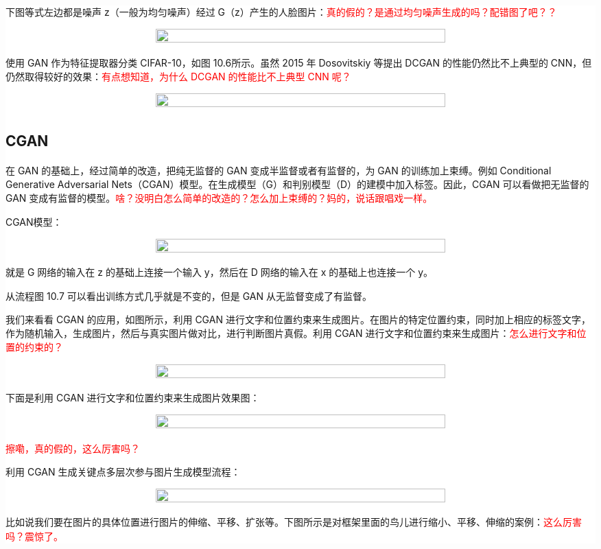 下图等式左边都是噪声 z（一般为均匀噪声）经过 G（z）产生的人脸图片：<span style="color:red;">真的假的？是通过均匀噪声生成的吗？配错图了吧？？</span>


<p align="center">
    <img width="70%" height="70%" src="http://images.iterate.site/blog/image/20190620/5y39vgvob490.png?imageslim">
</p>


使用 GAN 作为特征提取器分类 CIFAR-10，如图 10.6所示。虽然 2015 年 Dosovitskiy 等提出 DCGAN 的性能仍然比不上典型的 CNN，但仍然取得较好的效果：<span style="color:red;">有点想知道，为什么 DCGAN 的性能比不上典型 CNN 呢？</span>

<p align="center">
    <img width="70%" height="70%" src="http://images.iterate.site/blog/image/20190620/VAnMpHiwklwX.png?imageslim">
</p>

## CGAN

在 GAN 的基础上，经过简单的改造，把纯无监督的 GAN 变成半监督或者有监督的，为 GAN 的训练加上束缚。例如 Conditional Generative Adversarial Nets（CGAN）模型。在生成模型（G）和判别模型（D）的建模中加入标签。因此，CGAN 可以看做把无监督的 GAN 变成有监督的模型。<span style="color:red;">啥？没明白怎么简单的改造的？怎么加上束缚的？妈的，说话跟唱戏一样。</span>

CGAN模型：

<p align="center">
    <img width="70%" height="70%" src="http://images.iterate.site/blog/image/20190620/if4auKxLtm5c.png?imageslim">
</p>


就是 G 网络的输入在 z 的基础上连接一个输入 y，然后在 D 网络的输入在 x 的基础上也连接一个 y。

从流程图 10.7 可以看出训练方式几乎就是不变的，但是 GAN 从无监督变成了有监督。

我们来看看 CGAN 的应用，如图所示，利用 CGAN 进行文字和位置约束来生成图片。在图片的特定位置约束，同时加上相应的标签文字，作为随机输入，生成图片，然后与真实图片做对比，进行判断图片真假。利用 CGAN 进行文字和位置约束来生成图片：<span style="color:red;">怎么进行文字和位置的约束的？</span>


<p align="center">
    <img width="70%" height="70%" src="http://images.iterate.site/blog/image/20190620/LnFQmSAhcWcm.png?imageslim">
</p>

下面是利用 CGAN 进行文字和位置约束来生成图片效果图：

<p align="center">
    <img width="70%" height="70%" src="http://images.iterate.site/blog/image/20190620/AtGfBmVT1YYC.png?imageslim">
</p>

<span style="color:red;">擦嘞，真的假的，这么厉害吗？</span>


利用 CGAN 生成关键点多层次参与图片生成模型流程：

<p align="center">
    <img width="70%" height="70%" src="http://images.iterate.site/blog/image/20190620/wqUldGNUkwza.png?imageslim">
</p>


比如说我们要在图片的具体位置进行图片的伸缩、平移、扩张等。下图所示是对框架里面的鸟儿进行缩小、平移、伸缩的案例：<span style="color:red;">这么厉害吗？震惊了。</span>
